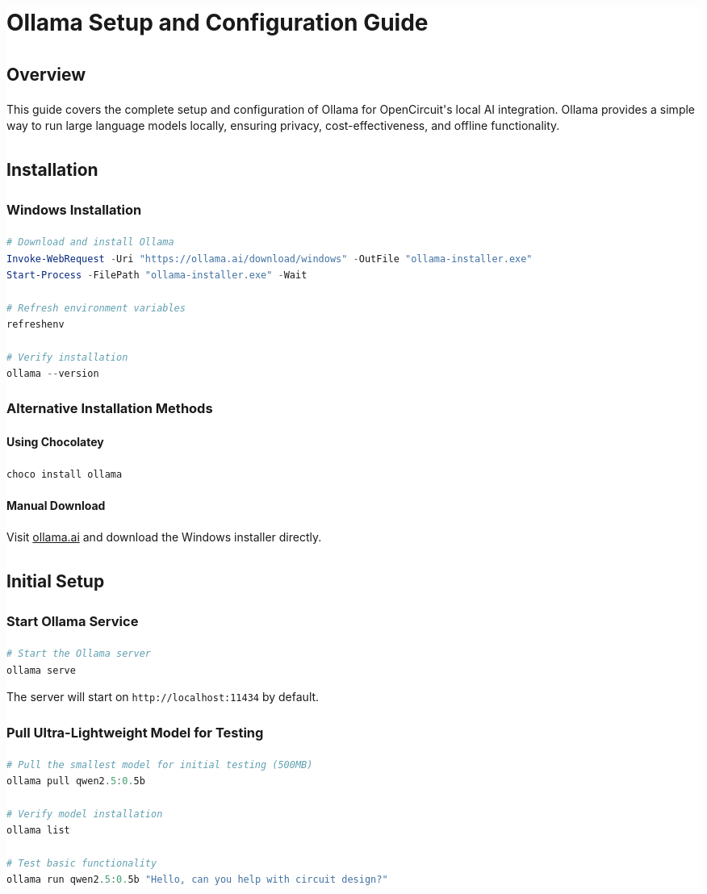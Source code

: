 # Ollama Setup and Configuration Guide

## Overview

This guide covers the complete setup and configuration of Ollama for OpenCircuit's local AI integration. Ollama provides a simple way to run large language models locally, ensuring privacy, cost-effectiveness, and offline functionality.

## Installation

### Windows Installation

```powershell
# Download and install Ollama
Invoke-WebRequest -Uri "https://ollama.ai/download/windows" -OutFile "ollama-installer.exe"
Start-Process -FilePath "ollama-installer.exe" -Wait

# Refresh environment variables
refreshenv

# Verify installation
ollama --version
```

### Alternative Installation Methods

#### Using Chocolatey
```powershell
choco install ollama
```

#### Manual Download
Visit [ollama.ai](https://ollama.ai) and download the Windows installer directly.

## Initial Setup

### Start Ollama Service
```powershell
# Start the Ollama server
ollama serve
```

The server will start on `http://localhost:11434` by default.

### Pull Ultra-Lightweight Model for Testing
```powershell
# Pull the smallest model for initial testing (500MB)
ollama pull qwen2.5:0.5b

# Verify model installation
ollama list

# Test basic functionality
ollama run qwen2.5:0.5b "Hello, can you help with circuit design?"
```
